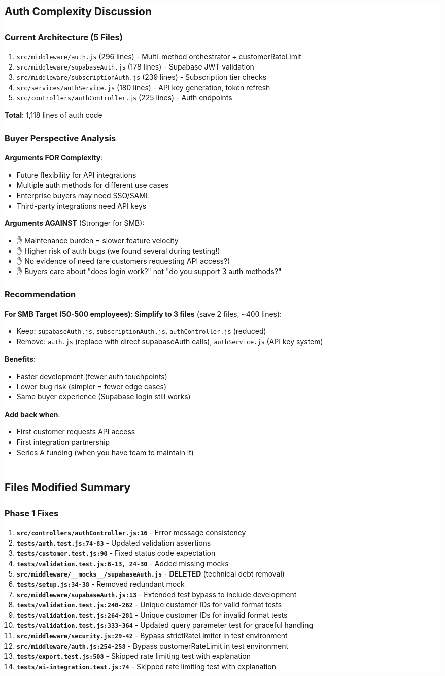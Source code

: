 
## Auth Complexity Discussion

### Current Architecture (5 Files)
1. `src/middleware/auth.js` (296 lines) - Multi-method orchestrator + customerRateLimit
2. `src/middleware/supabaseAuth.js` (178 lines) - Supabase JWT validation
3. `src/middleware/subscriptionAuth.js` (239 lines) - Subscription tier checks
4. `src/services/authService.js` (180 lines) - API key generation, token refresh
5. `src/controllers/authController.js` (225 lines) - Auth endpoints

**Total**: 1,118 lines of auth code

### Buyer Perspective Analysis

**Arguments FOR Complexity**:
- Future flexibility for API integrations
- Multiple auth methods for different use cases
- Enterprise buyers may need SSO/SAML
- Third-party integrations need API keys

**Arguments AGAINST** (Stronger for SMB):
- ✋ Maintenance burden = slower feature velocity
- ✋ Higher risk of auth bugs (we found several during testing!)
- ✋ No evidence of need (are customers requesting API access?)
- ✋ Buyers care about "does login work?" not "do you support 3 auth methods?"

### Recommendation

**For SMB Target (50-500 employees)**:
**Simplify to 3 files** (save 2 files, ~400 lines):
- Keep: `supabaseAuth.js`, `subscriptionAuth.js`, `authController.js` (reduced)
- Remove: `auth.js` (replace with direct supabaseAuth calls), `authService.js` (API key system)

**Benefits**:
- Faster development (fewer auth touchpoints)
- Lower bug risk (simpler = fewer edge cases)
- Same buyer experience (Supabase login still works)

**Add back when**:
- First customer requests API access
- First integration partnership
- Series A funding (when you have team to maintain it)

---

## Files Modified Summary

### Phase 1 Fixes

1. **`src/controllers/authController.js:16`** - Error message consistency
2. **`tests/auth.test.js:74-83`** - Updated validation assertions
3. **`tests/customer.test.js:90`** - Fixed status code expectation
4. **`tests/validation.test.js:6-13, 24-30`** - Added missing mocks
5. **`src/middleware/__mocks__/supabaseAuth.js`** - **DELETED** (technical debt removal)
6. **`tests/setup.js:34-38`** - Removed redundant mock
7. **`src/middleware/supabaseAuth.js:13`** - Extended test bypass to include development
8. **`tests/validation.test.js:240-262`** - Unique customer IDs for valid format tests
9. **`tests/validation.test.js:264-281`** - Unique customer IDs for invalid format tests
10. **`tests/validation.test.js:333-364`** - Updated query parameter test for graceful handling
11. **`src/middleware/security.js:29-42`** - Bypass strictRateLimiter in test environment
12. **`src/middleware/auth.js:254-258`** - Bypass customerRateLimit in test environment
13. **`tests/export.test.js:508`** - Skipped rate limiting test with explanation
14. **`tests/ai-integration.test.js:74`** - Skipped rate limiting test with explanation
